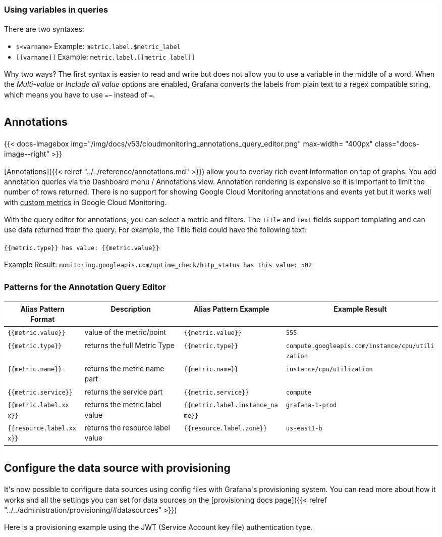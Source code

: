 ### Using variables in queries

There are two syntaxes:

- `$<varname>` Example: `metric.label.$metric_label`
- `[[varname]]` Example: `metric.label.[[metric_label]]`

Why two ways? The first syntax is easier to read and write but does not allow you to use a variable in the middle of a word. When the _Multi-value_ or _Include all value_ options are enabled, Grafana converts the labels from plain text to a regex compatible string, which means you have to use `=~` instead of `=`.

## Annotations

{{< docs-imagebox img="/img/docs/v53/cloudmonitoring_annotations_query_editor.png" max-width= "400px" class="docs-image--right" >}}

[Annotations]({{< relref "../../reference/annotations.md" >}}) allow you to overlay rich event information on top of graphs. You add annotation
queries via the Dashboard menu / Annotations view. Annotation rendering is expensive so it is important to limit the number of rows returned. There is no support for showing Google Cloud Monitoring annotations and events yet but it works well with [custom metrics](https://cloud.google.com/monitoring/custom-metrics/) in Google Cloud Monitoring.

With the query editor for annotations, you can select a metric and filters. The `Title` and `Text` fields support templating and can use data returned from the query. For example, the Title field could have the following text:

`{{metric.type}} has value: {{metric.value}}`

Example Result: `monitoring.googleapis.com/uptime_check/http_status has this value: 502`

### Patterns for the Annotation Query Editor

| Alias Pattern Format     | Description                      | Alias Pattern Example            | Example Result                                    |
| ------------------------ | -------------------------------- | -------------------------------- | ------------------------------------------------- |
| `{{metric.value}}`       | value of the metric/point        | `{{metric.value}}`               | `555`                                             |
| `{{metric.type}}`        | returns the full Metric Type     | `{{metric.type}}`                | `compute.googleapis.com/instance/cpu/utilization` |
| `{{metric.name}}`        | returns the metric name part     | `{{metric.name}}`                | `instance/cpu/utilization`                        |
| `{{metric.service}}`     | returns the service part         | `{{metric.service}}`             | `compute`                                         |
| `{{metric.label.xxx}}`   | returns the metric label value   | `{{metric.label.instance_name}}` | `grafana-1-prod`                                  |
| `{{resource.label.xxx}}` | returns the resource label value | `{{resource.label.zone}}`        | `us-east1-b`                                      |

## Configure the data source with provisioning

It's now possible to configure data sources using config files with Grafana's provisioning system. You can read more about how it works and all the settings you can set for data sources on the [provisioning docs page]({{< relref "../../administration/provisioning/#datasources" >}})

Here is a provisioning example using the JWT (Service Account key file) authentication type.
